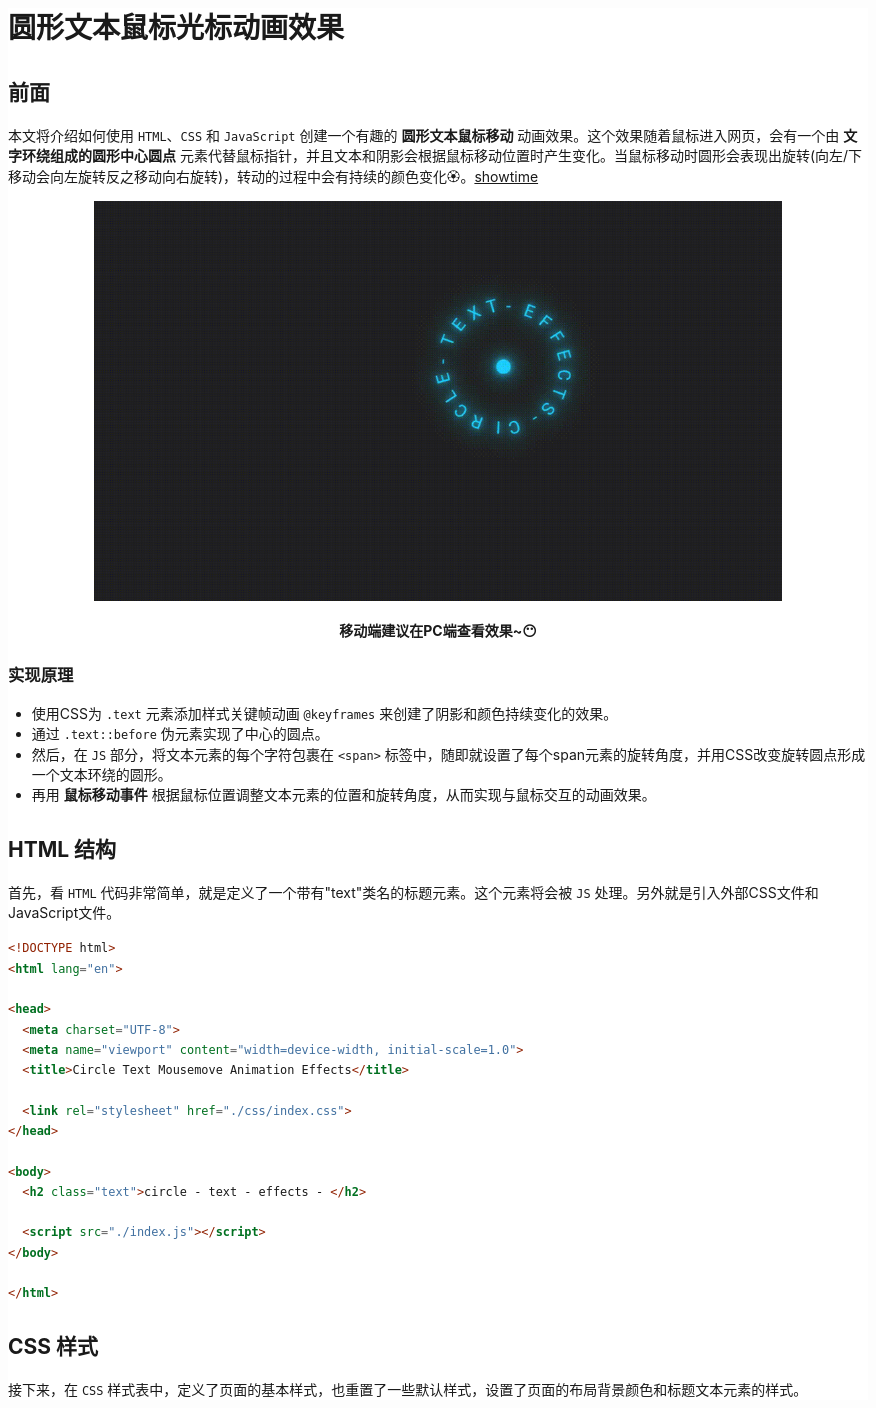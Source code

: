 # 圆形文本鼠标光标动画效果

## 前面
本文将介绍如何使用 `HTML`、`CSS` 和 `JavaScript` 创建一个有趣的 **圆形文本鼠标移动** 动画效果。这个效果随着鼠标进入网页，会有一个由 **文字环绕组成的圆形中心圆点** 元素代替鼠标指针，并且文本和阴影会根据鼠标移动位置时产生变化。当鼠标移动时圆形会表现出旋转(向左/下移动会向左旋转反之移动向右旋转)，转动的过程中会有持续的颜色变化🏵️。[showtime](https://code.juejin.cn/pen/7313107715000107035)

<p align=center>
<img
  src="./circle-text-preview.gif" 
  alt="circle-text-preview"
  width="80%"
/>
</p>

**<p align=center>移动端建议在PC端查看效果~😶</p>**

### 实现原理
* 使用CSS为 `.text` 元素添加样式关键帧动画 `@keyframes` 来创建了阴影和颜色持续变化的效果。
* 通过 `.text::before` 伪元素实现了中心的圆点。
* 然后，在 `JS` 部分，将文本元素的每个字符包裹在 `<span>` 标签中，随即就设置了每个span元素的旋转角度，并用CSS改变旋转圆点形成一个文本环绕的圆形。
* 再用 **鼠标移动事件** 根据鼠标位置调整文本元素的位置和旋转角度，从而实现与鼠标交互的动画效果。

## HTML 结构
首先，看 `HTML` 代码非常简单，就是定义了一个带有"text"类名的标题元素。这个元素将会被 `JS` 处理。另外就是引入外部CSS文件和JavaScript文件。
```html
<!DOCTYPE html>
<html lang="en">

<head>
  <meta charset="UTF-8">
  <meta name="viewport" content="width=device-width, initial-scale=1.0">
  <title>Circle Text Mousemove Animation Effects</title>

  <link rel="stylesheet" href="./css/index.css">
</head>

<body>
  <h2 class="text">circle - text - effects - </h2>

  <script src="./index.js"></script>
</body>

</html>
```

## CSS 样式
接下来，在 `CSS` 样式表中，定义了页面的基本样式，也重置了一些默认样式，设置了页面的布局背景颜色和标题文本元素的样式。
